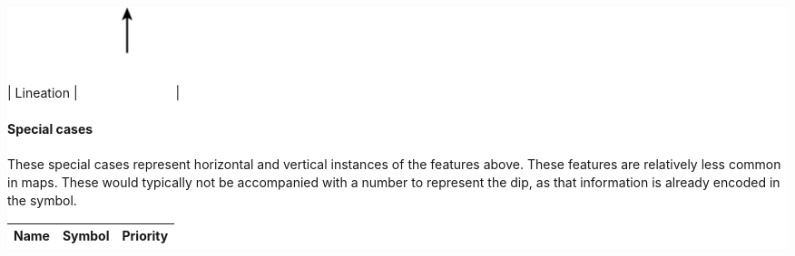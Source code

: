| Lineation | <img src="./lineation_general.png" width="100" height="100">  |

#### Special cases

These special cases represent horizontal and vertical instances of the features above.
These features are relatively less common in maps. These would typically not be accompanied with a number
to represent the dip, as that information is already encoded in the symbol.

| Name                     | Symbol                                                          | Priority |
| ------------------------ | --------------------------------------------------------------- | -------- |